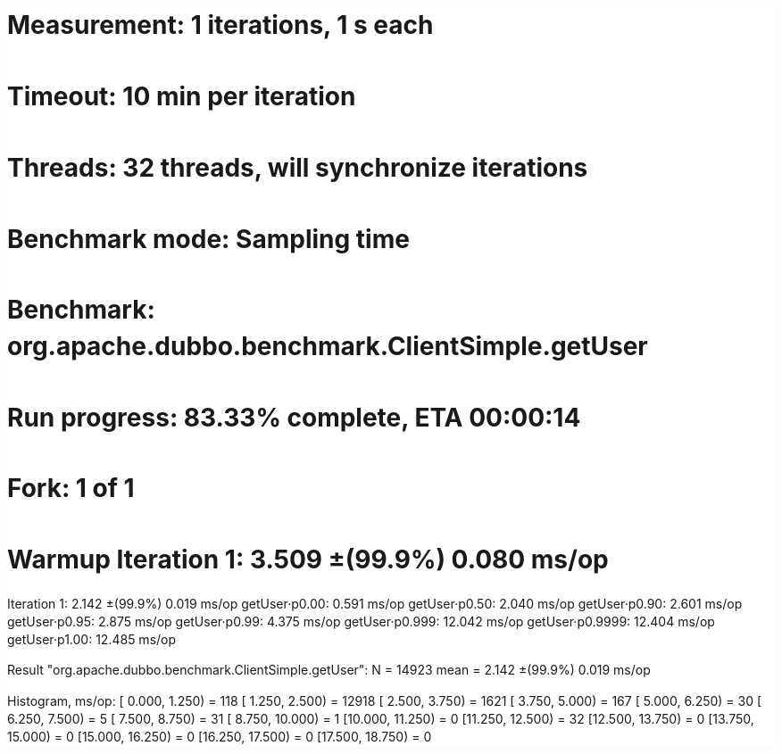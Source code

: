 # Measurement: 1 iterations, 1 s each
# Timeout: 10 min per iteration
# Threads: 32 threads, will synchronize iterations
# Benchmark mode: Sampling time
# Benchmark: org.apache.dubbo.benchmark.ClientSimple.getUser

# Run progress: 83.33% complete, ETA 00:00:14
# Fork: 1 of 1
# Warmup Iteration   1: 3.509 ±(99.9%) 0.080 ms/op
Iteration   1: 2.142 ±(99.9%) 0.019 ms/op
                 getUser·p0.00:   0.591 ms/op
                 getUser·p0.50:   2.040 ms/op
                 getUser·p0.90:   2.601 ms/op
                 getUser·p0.95:   2.875 ms/op
                 getUser·p0.99:   4.375 ms/op
                 getUser·p0.999:  12.042 ms/op
                 getUser·p0.9999: 12.404 ms/op
                 getUser·p1.00:   12.485 ms/op



Result "org.apache.dubbo.benchmark.ClientSimple.getUser":
  N = 14923
  mean =      2.142 ±(99.9%) 0.019 ms/op

  Histogram, ms/op:
    [ 0.000,  1.250) = 118 
    [ 1.250,  2.500) = 12918 
    [ 2.500,  3.750) = 1621 
    [ 3.750,  5.000) = 167 
    [ 5.000,  6.250) = 30 
    [ 6.250,  7.500) = 5 
    [ 7.500,  8.750) = 31 
    [ 8.750, 10.000) = 1 
    [10.000, 11.250) = 0 
    [11.250, 12.500) = 32 
    [12.500, 13.750) = 0 
    [13.750, 15.000) = 0 
    [15.000, 16.250) = 0 
    [16.250, 17.500) = 0 
    [17.500, 18.750) = 0 
